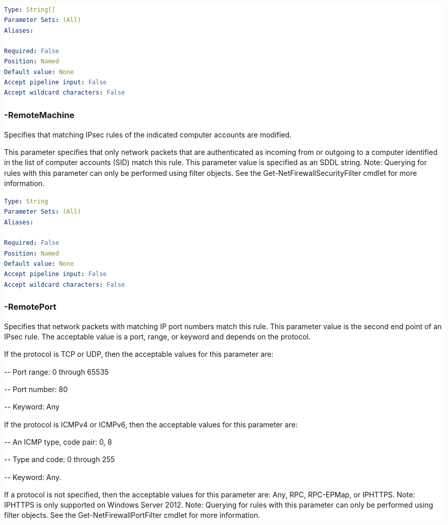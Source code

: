 ```yaml
Type: String[]
Parameter Sets: (All)
Aliases: 

Required: False
Position: Named
Default value: None
Accept pipeline input: False
Accept wildcard characters: False
```

### -RemoteMachine
Specifies that matching IPsec rules of the indicated computer accounts are modified. 
                         
This parameter specifies that only network packets that are authenticated as incoming from or outgoing to a computer identified in the list of computer accounts (SID) match this rule.
This parameter value is specified as an SDDL string. 
Note: Querying for rules with this parameter can only be performed using filter objects.
See the Get-NetFirewallSecurityFilter cmdlet for more information.

```yaml
Type: String
Parameter Sets: (All)
Aliases: 

Required: False
Position: Named
Default value: None
Accept pipeline input: False
Accept wildcard characters: False
```

### -RemotePort
Specifies that network packets with matching IP port numbers match this rule.
This parameter value is the second end point of an IPsec rule.
The acceptable value is a port, range, or keyword and depends on the protocol. 
                         
If the protocol is TCP or UDP, then the acceptable values for this parameter are: 
                         
 -- Port range: 0 through 65535 
                         
 -- Port number: 80 
                         
 -- Keyword: Any 
                         
If the protocol is ICMPv4 or ICMPv6, then the acceptable values for this parameter are: 
                         
 -- An ICMP type, code pair: 0, 8 
                         
 -- Type and code: 0 through 255 
                         
 -- Keyword: Any. 
                         
If a protocol is not specified, then the acceptable values for this parameter are: Any, RPC, RPC-EPMap, or IPHTTPS. 
Note: IPHTTPS is only supported on Windows Server 2012. 
Note: Querying for rules with this parameter can only be performed using filter objects.
See the Get-NetFirewallPortFilter cmdlet for more information.
